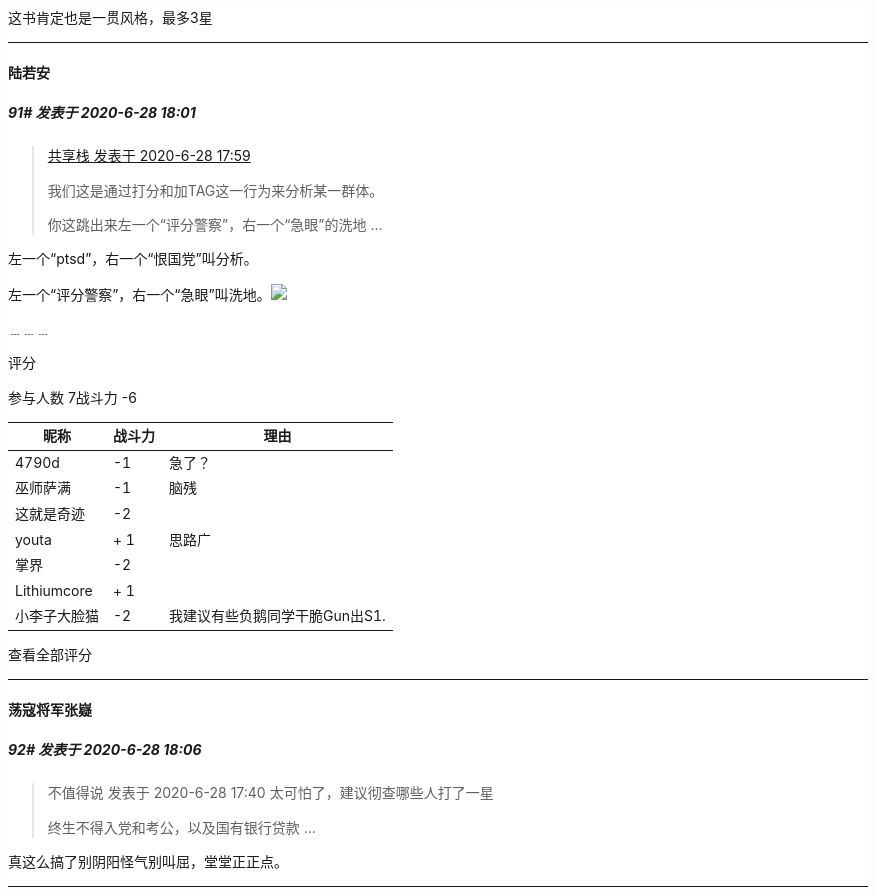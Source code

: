 这书肯定也是一贯风格，最多3星


-----

####  陆若安  
##### 91#       发表于 2020-6-28 18:01


<blockquote><a href="httphttps://bbs.saraba1st.com/2b/forum.php?mod=redirect&amp;goto=findpost&amp;pid=47987275&amp;ptid=1944589" target="_blank">共享栈 发表于 2020-6-28 17:59</a>

我们这是通过打分和加TAG这一行为来分析某一群体。

你这跳出来左一个“评分警察”，右一个“急眼”的洗地 ...</blockquote>
左一个“ptsd”，右一个“恨国党”叫分析。

左一个“评分警察”，右一个“急眼”叫洗地。<img src="https://static.saraba1st.com/image/smiley/face2017/016.png" referrerpolicy="no-referrer">


﹍﹍﹍

评分


 参与人数 7战斗力 -6

|昵称|战斗力|理由|
|----|---|---|
| 4790d|-1|急了？|
| 巫师萨满|-1|脑残|
| 这就是奇迹|-2||
| youta| + 1|思路广|
| 掌界|-2||
| Lithiumcore| + 1||
| 小李子大脸猫|-2|我建议有些负鹅同学干脆Gun出S1.|


查看全部评分


-----

####  荡寇将军张嶷  
##### 92#       发表于 2020-6-28 18:06


<blockquote>不值得说 发表于 2020-6-28 17:40
太可怕了，建议彻查哪些人打了一星

终生不得入党和考公，以及国有银行贷款 ...</blockquote>
真这么搞了别阴阳怪气别叫屈，堂堂正正点。


-----
